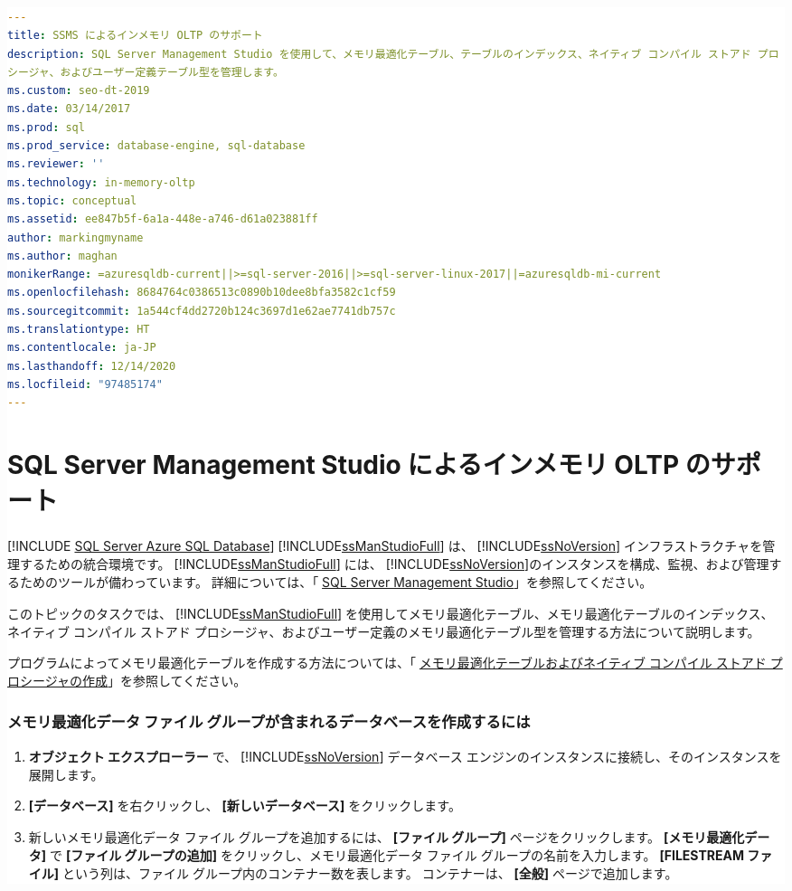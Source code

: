 ```yaml
---
title: SSMS によるインメモリ OLTP のサポート
description: SQL Server Management Studio を使用して、メモリ最適化テーブル、テーブルのインデックス、ネイティブ コンパイル ストアド プロシージャ、およびユーザー定義テーブル型を管理します。
ms.custom: seo-dt-2019
ms.date: 03/14/2017
ms.prod: sql
ms.prod_service: database-engine, sql-database
ms.reviewer: ''
ms.technology: in-memory-oltp
ms.topic: conceptual
ms.assetid: ee847b5f-6a1a-448e-a746-d61a023881ff
author: markingmyname
ms.author: maghan
monikerRange: =azuresqldb-current||>=sql-server-2016||>=sql-server-linux-2017||=azuresqldb-mi-current
ms.openlocfilehash: 8684764c0386513c0890b10dee8bfa3582c1cf59
ms.sourcegitcommit: 1a544cf4dd2720b124c3697d1e62ae7741db757c
ms.translationtype: HT
ms.contentlocale: ja-JP
ms.lasthandoff: 12/14/2020
ms.locfileid: "97485174"
---
```

# <a name="sql-server-management-studio-support-for-in-memory-oltp"></a>SQL Server Management Studio によるインメモリ OLTP のサポート
[!INCLUDE [SQL Server Azure SQL Database](../../includes/applies-to-version/sql-asdb.md)]
  [!INCLUDE[ssManStudioFull](../../includes/ssmanstudiofull-md.md)] は、 [!INCLUDE[ssNoVersion](../../includes/ssnoversion-md.md)] インフラストラクチャを管理するための統合環境です。 [!INCLUDE[ssManStudioFull](../../includes/ssmanstudiofull-md.md)] には、 [!INCLUDE[ssNoVersion](../../includes/ssnoversion-md.md)]のインスタンスを構成、監視、および管理するためのツールが備わっています。 詳細については、「 [SQL Server Management Studio](../../ssms/sql-server-management-studio-ssms.md)」を参照してください。  
  
 このトピックのタスクでは、 [!INCLUDE[ssManStudioFull](../../includes/ssmanstudiofull-md.md)] を使用してメモリ最適化テーブル、メモリ最適化テーブルのインデックス、ネイティブ コンパイル ストアド プロシージャ、およびユーザー定義のメモリ最適化テーブル型を管理する方法について説明します。  
  
 プログラムによってメモリ最適化テーブルを作成する方法については、「 [メモリ最適化テーブルおよびネイティブ コンパイル ストアド プロシージャの作成](../../relational-databases/in-memory-oltp/creating-a-memory-optimized-table-and-a-natively-compiled-stored-procedure.md)」を参照してください。  
  
### <a name="to-create-a-database-with-a-memory-optimized-data-filegroup"></a>メモリ最適化データ ファイル グループが含まれるデータベースを作成するには  
  
1.  **オブジェクト エクスプローラー** で、 [!INCLUDE[ssNoVersion](../../includes/ssnoversion-md.md)] データベース エンジンのインスタンスに接続し、そのインスタンスを展開します。  
  
2.  **[データベース]** を右クリックし、 **[新しいデータベース]** をクリックします。  
  
3.  新しいメモリ最適化データ ファイル グループを追加するには、 **[ファイル グループ]** ページをクリックします。 **[メモリ最適化データ]** で **[ファイル グループの追加]** をクリックし、メモリ最適化データ ファイル グループの名前を入力します。  **[FILESTREAM ファイル]** という列は、ファイル グループ内のコンテナー数を表します。 コンテナーは、 **[全般]** ページで追加します。  
  